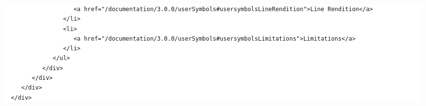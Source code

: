                         <a href="/documentation/3.0.0/userSymbols#usersymbolsLineRendition">Line Rendition</a>
                     </li>
                     <li>
                        <a href="/documentation/3.0.0/userSymbols#usersymbolsLimitations">Limitations</a>
                     </li>
                  </ul>
               </div>
            </div>
         </div>
      </div>
   </div>
</article>